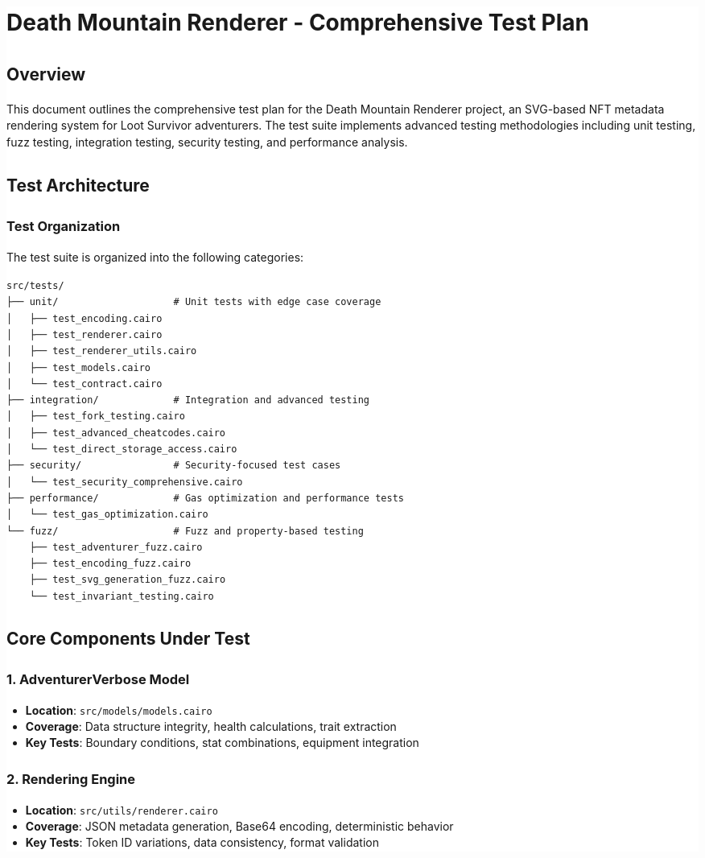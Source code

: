 # Death Mountain Renderer - Comprehensive Test Plan

## Overview

This document outlines the comprehensive test plan for the Death Mountain Renderer project, an SVG-based NFT metadata rendering system for Loot Survivor adventurers. The test suite implements advanced testing methodologies including unit testing, fuzz testing, integration testing, security testing, and performance analysis.

## Test Architecture

### Test Organization

The test suite is organized into the following categories:

```
src/tests/
├── unit/                    # Unit tests with edge case coverage
│   ├── test_encoding.cairo
│   ├── test_renderer.cairo
│   ├── test_renderer_utils.cairo
│   ├── test_models.cairo
│   └── test_contract.cairo
├── integration/             # Integration and advanced testing
│   ├── test_fork_testing.cairo
│   ├── test_advanced_cheatcodes.cairo
│   └── test_direct_storage_access.cairo
├── security/                # Security-focused test cases
│   └── test_security_comprehensive.cairo
├── performance/             # Gas optimization and performance tests
│   └── test_gas_optimization.cairo
└── fuzz/                    # Fuzz and property-based testing
    ├── test_adventurer_fuzz.cairo
    ├── test_encoding_fuzz.cairo
    ├── test_svg_generation_fuzz.cairo
    └── test_invariant_testing.cairo
```

## Core Components Under Test

### 1. AdventurerVerbose Model
- **Location**: `src/models/models.cairo`
- **Coverage**: Data structure integrity, health calculations, trait extraction
- **Key Tests**: Boundary conditions, stat combinations, equipment integration

### 2. Rendering Engine
- **Location**: `src/utils/renderer.cairo`
- **Coverage**: JSON metadata generation, Base64 encoding, deterministic behavior
- **Key Tests**: Token ID variations, data consistency, format validation
